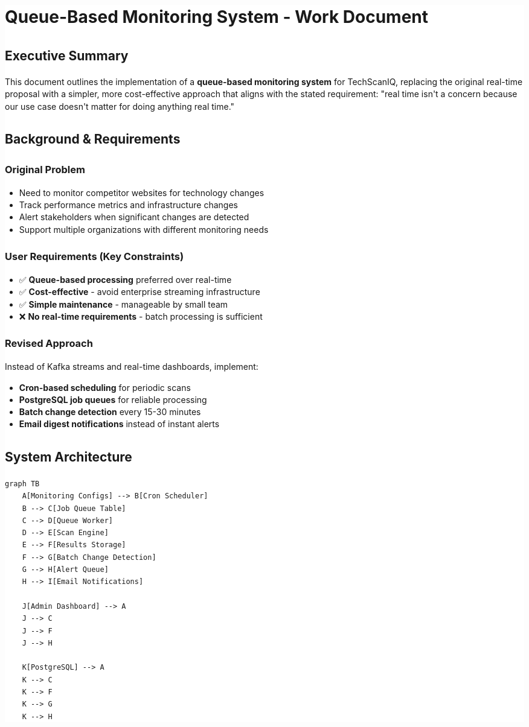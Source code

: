 # Queue-Based Monitoring System - Work Document

## Executive Summary

This document outlines the implementation of a **queue-based monitoring system** for TechScanIQ, replacing the original real-time proposal with a simpler, more cost-effective approach that aligns with the stated requirement: "real time isn't a concern because our use case doesn't matter for doing anything real time."

## Background & Requirements

### Original Problem
- Need to monitor competitor websites for technology changes
- Track performance metrics and infrastructure changes
- Alert stakeholders when significant changes are detected
- Support multiple organizations with different monitoring needs

### User Requirements (Key Constraints)
- ✅ **Queue-based processing** preferred over real-time
- ✅ **Cost-effective** - avoid enterprise streaming infrastructure 
- ✅ **Simple maintenance** - manageable by small team
- ❌ **No real-time requirements** - batch processing is sufficient

### Revised Approach
Instead of Kafka streams and real-time dashboards, implement:
- **Cron-based scheduling** for periodic scans
- **PostgreSQL job queues** for reliable processing
- **Batch change detection** every 15-30 minutes
- **Email digest notifications** instead of instant alerts

## System Architecture

```mermaid
graph TB
    A[Monitoring Configs] --> B[Cron Scheduler]
    B --> C[Job Queue Table]
    C --> D[Queue Worker]
    D --> E[Scan Engine]
    E --> F[Results Storage]
    F --> G[Batch Change Detection]
    G --> H[Alert Queue]
    H --> I[Email Notifications]
    
    J[Admin Dashboard] --> A
    J --> C
    J --> F
    J --> H
    
    K[PostgreSQL] --> A
    K --> C
    K --> F
    K --> G
    K --> H
```
